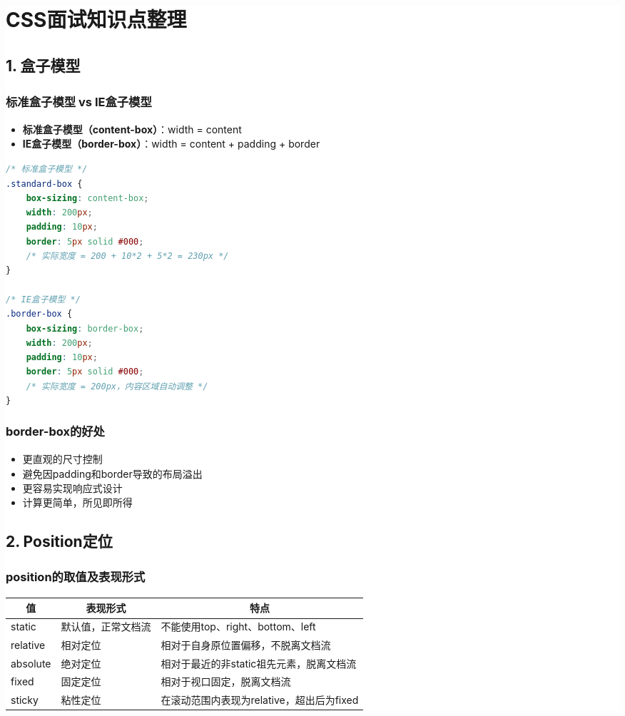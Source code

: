 # CSS面试知识点整理

## 1. 盒子模型

### 标准盒子模型 vs IE盒子模型

- **标准盒子模型（content-box）**：width = content
- **IE盒子模型（border-box）**：width = content + padding + border

```css
/* 标准盒子模型 */
.standard-box {
    box-sizing: content-box;
    width: 200px;
    padding: 10px;
    border: 5px solid #000;
    /* 实际宽度 = 200 + 10*2 + 5*2 = 230px */
}

/* IE盒子模型 */
.border-box {
    box-sizing: border-box;
    width: 200px;
    padding: 10px;
    border: 5px solid #000;
    /* 实际宽度 = 200px，内容区域自动调整 */
}
```

### border-box的好处

- 更直观的尺寸控制
- 避免因padding和border导致的布局溢出
- 更容易实现响应式设计
- 计算更简单，所见即所得

## 2. Position定位

### position的取值及表现形式

| 值       | 表现形式           | 特点                                      |
| -------- | ------------------ | ----------------------------------------- |
| static   | 默认值，正常文档流 | 不能使用top、right、bottom、left          |
| relative | 相对定位           | 相对于自身原位置偏移，不脱离文档流        |
| absolute | 绝对定位           | 相对于最近的非static祖先元素，脱离文档流  |
| fixed    | 固定定位           | 相对于视口固定，脱离文档流                |
| sticky   | 粘性定位           | 在滚动范围内表现为relative，超出后为fixed |
